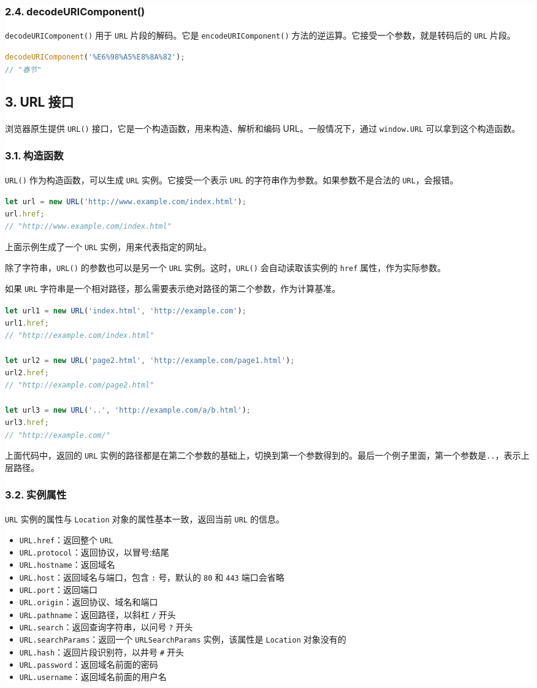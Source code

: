 ### 2.4. decodeURIComponent()

`decodeURIComponent()` 用于 `URL` 片段的解码。它是 `encodeURIComponent()` 方法的逆运算。它接受一个参数，就是转码后的 `URL` 片段。

```javascript
decodeURIComponent('%E6%98%A5%E8%8A%82');
// "春节"
```

## 3. URL 接口

浏览器原生提供 `URL()` 接口，它是一个构造函数，用来构造、解析和编码 URL。一般情况下，通过 `window.URL` 可以拿到这个构造函数。

### 3.1. 构造函数

`URL()` 作为构造函数，可以生成 `URL` 实例。它接受一个表示 `URL` 的字符串作为参数。如果参数不是合法的 `URL`，会报错。

```javascript
let url = new URL('http://www.example.com/index.html');
url.href;
// "http://www.example.com/index.html"
```

上面示例生成了一个 `URL` 实例，用来代表指定的网址。

除了字符串，`URL()` 的参数也可以是另一个 `URL` 实例。这时，`URL()` 会自动读取该实例的 `href` 属性，作为实际参数。

如果 `URL` 字符串是一个相对路径，那么需要表示绝对路径的第二个参数，作为计算基准。

```javascript
let url1 = new URL('index.html', 'http://example.com');
url1.href;
// "http://example.com/index.html"

let url2 = new URL('page2.html', 'http://example.com/page1.html');
url2.href;
// "http://example.com/page2.html"

let url3 = new URL('..', 'http://example.com/a/b.html');
url3.href;
// "http://example.com/"
```

上面代码中，返回的 `URL` 实例的路径都是在第二个参数的基础上，切换到第一个参数得到的。最后一个例子里面，第一个参数是`..`，表示上层路径。

### 3.2. 实例属性

`URL` 实例的属性与 `Location` 对象的属性基本一致，返回当前 `URL` 的信息。

- `URL.href`：返回整个 `URL`
- `URL.protocol`：返回协议，以冒号:结尾
- `URL.hostname`：返回域名
- `URL.host`：返回域名与端口，包含 `:` 号，默认的 `80` 和 `443` 端口会省略
- `URL.port`：返回端口
- `URL.origin`：返回协议、域名和端口
- `URL.pathname`：返回路径，以斜杠 `/` 开头
- `URL.search`：返回查询字符串，以问号 `?` 开头
- `URL.searchParams`：返回一个 `URLSearchParams` 实例，该属性是 `Location` 对象没有的
- `URL.hash`：返回片段识别符，以井号 `#` 开头
- `URL.password`：返回域名前面的密码
- `URL.username`：返回域名前面的用户名
